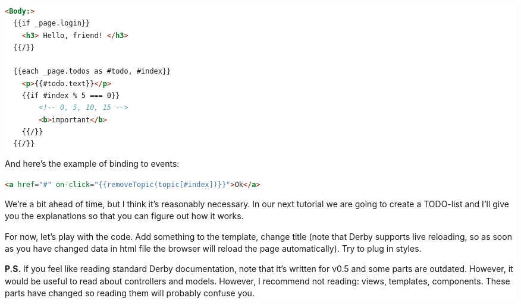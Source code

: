 ```html
<Body:>
  {{if _page.login}}
    <h3> Hello, friend! </h3>
  {{/}}  

  {{each _page.todos as #todo, #index}}
    <p>{{#todo.text}}</p>
    {{if #index % 5 === 0}}
        <!-- 0, 5, 10, 15 -->
        <b>important</b>
    {{/}}
  {{/}}
```

And here’s the example of binding to events:

```html
<a href="#" on-click="{{removeTopic(topic[#index])}}">Ok</a>
```

We’re a bit ahead of time, but I think it’s reasonably necessary. In our next tutorial we are going to create a TODO-list and I’ll give you the explanations so that you can figure out how it works.
 
For now, let’s play with the code. Add something to the template, change title (note that Derby supports live reloading, so as soon as you have changed data in html file the browser will reload the page automatically). Try to plug in styles. 

**P.S.** 
If you feel like reading standard Derby documentation, note that it’s written for v0.5 and some parts are outdated. However, it would be useful to read about controllers and models. However,  I recommend not reading: views, templates, components. These parts have changed so reading them will probably confuse you. 
